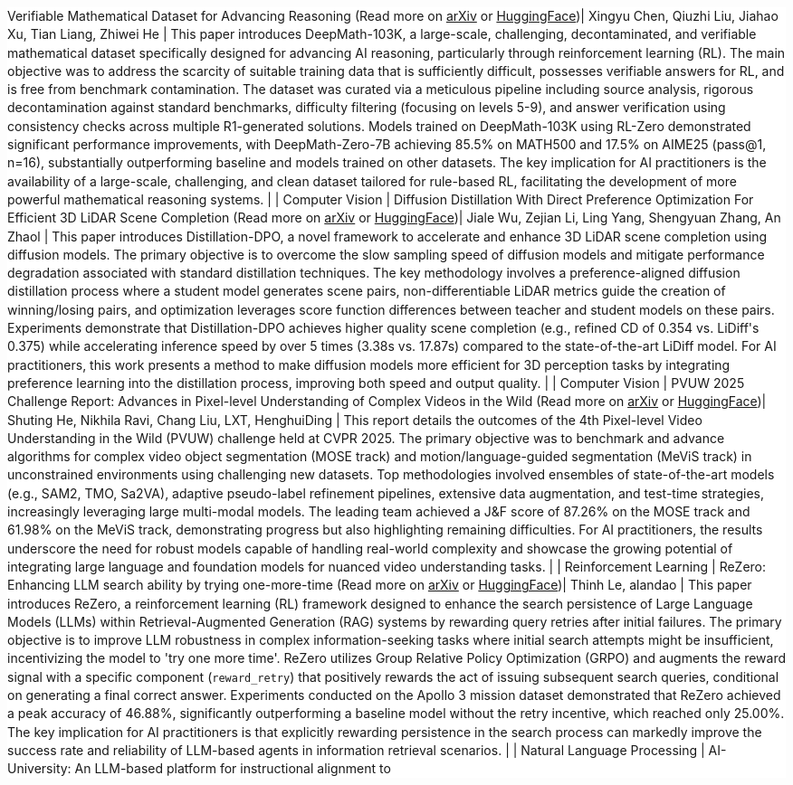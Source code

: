   Verifiable Mathematical Dataset for Advancing Reasoning (Read more on [arXiv](https://arxiv.org/abs/2504.11456) or [HuggingFace](https://huggingface.co/papers/2504.11456))| Xingyu Chen, Qiuzhi Liu, Jiahao Xu, Tian Liang, Zhiwei He | This paper introduces DeepMath-103K, a large-scale, challenging, decontaminated, and verifiable mathematical dataset specifically designed for advancing AI reasoning, particularly through reinforcement learning (RL). The main objective was to address the scarcity of suitable training data that is sufficiently difficult, possesses verifiable answers for RL, and is free from benchmark contamination. The dataset was curated via a meticulous pipeline including source analysis, rigorous decontamination against standard benchmarks, difficulty filtering (focusing on levels 5-9), and answer verification using consistency checks across multiple R1-generated solutions. Models trained on DeepMath-103K using RL-Zero demonstrated significant performance improvements, with DeepMath-Zero-7B achieving 85.5% on MATH500 and 17.5% on AIME25 (pass@1, n=16), substantially outperforming baseline and models trained on other datasets. The key implication for AI practitioners is the availability of a large-scale, challenging, and clean dataset tailored for rule-based RL, facilitating the development of more powerful mathematical reasoning systems. |
| Computer Vision | Diffusion Distillation With Direct Preference Optimization For Efficient
  3D LiDAR Scene Completion (Read more on [arXiv](https://arxiv.org/abs/2504.11447) or [HuggingFace](https://huggingface.co/papers/2504.11447))| Jiale Wu, Zejian Li, Ling Yang, Shengyuan Zhang, An Zhaol | This paper introduces Distillation-DPO, a novel framework to accelerate and enhance 3D LiDAR scene completion using diffusion models. The primary objective is to overcome the slow sampling speed of diffusion models and mitigate performance degradation associated with standard distillation techniques. The key methodology involves a preference-aligned diffusion distillation process where a student model generates scene pairs, non-differentiable LiDAR metrics guide the creation of winning/losing pairs, and optimization leverages score function differences between teacher and student models on these pairs. Experiments demonstrate that Distillation-DPO achieves higher quality scene completion (e.g., refined CD of 0.354 vs. LiDiff's 0.375) while accelerating inference speed by over 5 times (3.38s vs. 17.87s) compared to the state-of-the-art LiDiff model. For AI practitioners, this work presents a method to make diffusion models more efficient for 3D perception tasks by integrating preference learning into the distillation process, improving both speed and output quality. |
| Computer Vision | PVUW 2025 Challenge Report: Advances in Pixel-level Understanding of
  Complex Videos in the Wild (Read more on [arXiv](https://arxiv.org/abs/2504.11326) or [HuggingFace](https://huggingface.co/papers/2504.11326))| Shuting He, Nikhila Ravi, Chang Liu, LXT, HenghuiDing | This report details the outcomes of the 4th Pixel-level Video Understanding in the Wild (PVUW) challenge held at CVPR 2025. The primary objective was to benchmark and advance algorithms for complex video object segmentation (MOSE track) and motion/language-guided segmentation (MeViS track) in unconstrained environments using challenging new datasets. Top methodologies involved ensembles of state-of-the-art models (e.g., SAM2, TMO, Sa2VA), adaptive pseudo-label refinement pipelines, extensive data augmentation, and test-time strategies, increasingly leveraging large multi-modal models. The leading team achieved a J&F score of 87.26% on the MOSE track and 61.98% on the MeViS track, demonstrating progress but also highlighting remaining difficulties. For AI practitioners, the results underscore the need for robust models capable of handling real-world complexity and showcase the growing potential of integrating large language and foundation models for nuanced video understanding tasks. |
| Reinforcement Learning | ReZero: Enhancing LLM search ability by trying one-more-time (Read more on [arXiv](https://arxiv.org/abs/2504.11001) or [HuggingFace](https://huggingface.co/papers/2504.11001))| Thinh Le, alandao | This paper introduces ReZero, a reinforcement learning (RL) framework designed to enhance the search persistence of Large Language Models (LLMs) within Retrieval-Augmented Generation (RAG) systems by rewarding query retries after initial failures. The primary objective is to improve LLM robustness in complex information-seeking tasks where initial search attempts might be insufficient, incentivizing the model to 'try one more time'. ReZero utilizes Group Relative Policy Optimization (GRPO) and augments the reward signal with a specific component (`reward_retry`) that positively rewards the act of issuing subsequent search queries, conditional on generating a final correct answer. Experiments conducted on the Apollo 3 mission dataset demonstrated that ReZero achieved a peak accuracy of 46.88%, significantly outperforming a baseline model without the retry incentive, which reached only 25.00%. The key implication for AI practitioners is that explicitly rewarding persistence in the search process can markedly improve the success rate and reliability of LLM-based agents in information retrieval scenarios. |
| Natural Language Processing | AI-University: An LLM-based platform for instructional alignment to